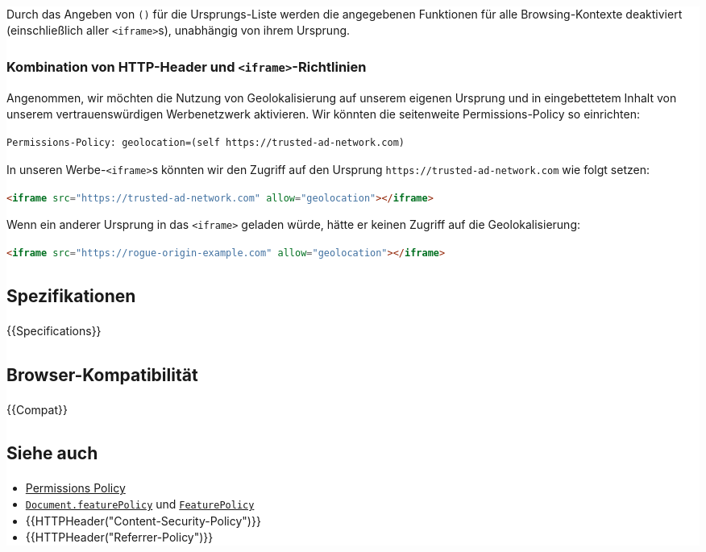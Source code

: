 Durch das Angeben von `()` für die Ursprungs-Liste werden die angegebenen Funktionen für alle Browsing-Kontexte deaktiviert (einschließlich aller `<iframe>`s), unabhängig von ihrem Ursprung.

### Kombination von HTTP-Header und `<iframe>`-Richtlinien

Angenommen, wir möchten die Nutzung von Geolokalisierung auf unserem eigenen Ursprung und in eingebettetem Inhalt von unserem vertrauenswürdigen Werbenetzwerk aktivieren. Wir könnten die seitenweite Permissions-Policy so einrichten:

```http
Permissions-Policy: geolocation=(self https://trusted-ad-network.com)
```

In unseren Werbe-`<iframe>`s könnten wir den Zugriff auf den Ursprung `https://trusted-ad-network.com` wie folgt setzen:

```html
<iframe src="https://trusted-ad-network.com" allow="geolocation"></iframe>
```

Wenn ein anderer Ursprung in das `<iframe>` geladen würde, hätte er keinen Zugriff auf die Geolokalisierung:

```html
<iframe src="https://rogue-origin-example.com" allow="geolocation"></iframe>
```

## Spezifikationen

{{Specifications}}

## Browser-Kompatibilität

{{Compat}}

## Siehe auch

- [Permissions Policy](/de/docs/Web/HTTP/Permissions_Policy)
- [`Document.featurePolicy`](/de/docs/Web/API/Document/featurePolicy) und [`FeaturePolicy`](/de/docs/Web/API/FeaturePolicy)
- {{HTTPHeader("Content-Security-Policy")}}
- {{HTTPHeader("Referrer-Policy")}}
